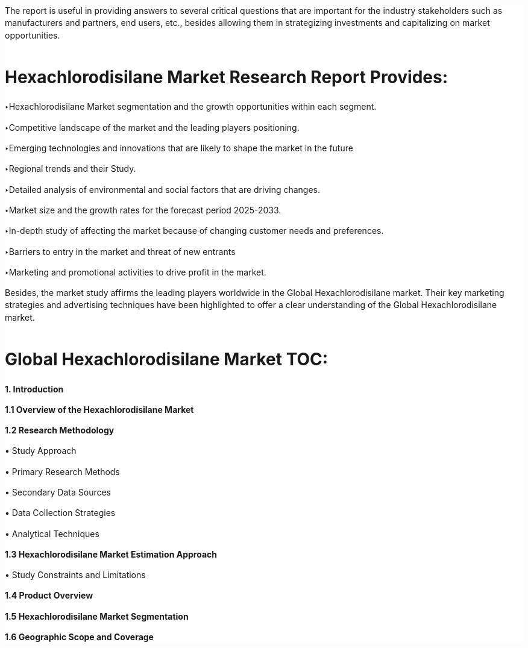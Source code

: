 The report is useful in providing answers to several critical questions that are important for the industry stakeholders such as manufacturers and partners, end users, etc., besides allowing them in strategizing investments and capitalizing on market opportunities.

# <strong>Hexachlorodisilane Market Research Report Provides:</strong>

<strong>‣</strong>Hexachlorodisilane Market segmentation and the growth opportunities within each segment.

<strong>‣</strong>Competitive landscape of the market and the leading players positioning.

<strong>‣</strong>Emerging technologies and innovations that are likely to shape the market in the future

<strong>‣</strong>Regional trends and their Study.

<strong>‣</strong>Detailed analysis of environmental and social factors that are driving changes.

<strong>‣</strong>Market size and the growth rates for the forecast period 2025-2033.

<strong>‣</strong>In-depth study of affecting the market because of changing customer needs and preferences.

<strong>‣</strong>Barriers to entry in the market and threat of new entrants

<strong>‣</strong>Marketing and promotional activities to drive profit in the market.

Besides, the market study affirms the leading players worldwide in the Global Hexachlorodisilane market. Their key marketing strategies and advertising techniques have been highlighted to offer a clear understanding of the Global Hexachlorodisilane market.

# <strong>Global Hexachlorodisilane Market TOC:</strong>

<strong>1. Introduction</strong>

<strong>1.1 Overview of the Hexachlorodisilane Market</strong>

<strong>1.2 Research Methodology</strong>

• Study Approach

• Primary Research Methods

• Secondary Data Sources

• Data Collection Strategies

• Analytical Techniques

<strong>1.3 Hexachlorodisilane Market Estimation Approach</strong>

• Study Constraints and Limitations

<strong>1.4 Product Overview</strong>

<strong>1.5 Hexachlorodisilane Market Segmentation</strong>

<strong>1.6 Geographic Scope and Coverage</strong>
